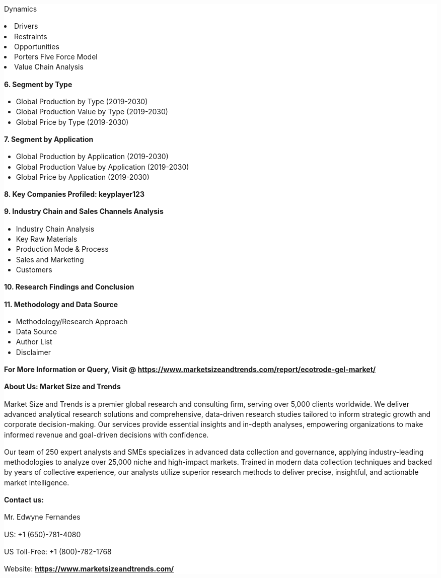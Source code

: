 Dynamics</li><li>Drivers</li><li>Restraints</li><li>Opportunities</li><li>Porters Five Force Model</li><li>Value Chain Analysis&nbsp;</li></ul><p><strong>6. Segment by Type</strong></p><ul><li>Global Production by Type (2019-2030)</li><li>Global Production Value by Type (2019-2030)</li><li>Global Price by Type (2019-2030)</li></ul><p><strong>7. Segment by Application</strong></p><ul><li>Global Production by Application (2019-2030)</li><li>Global Production Value by Application (2019-2030)</li><li>Global Price by Application (2019-2030)</li></ul><p><strong>8. Key Companies Profiled: keyplayer123</strong></p><p><strong>9. Industry Chain and Sales Channels Analysis</strong></p><ul><li>Industry Chain Analysis</li><li>Key Raw Materials</li><li>Production Mode &amp; Process</li><li>Sales and Marketing</li><li>Customers</li></ul><p><strong>10. Research Findings and Conclusion</strong></p><p><strong>11. Methodology and Data Source</strong></p><ul><li>Methodology/Research Approach</li><li>Data Source</li><li>Author List</li><li>Disclaimer</li></ul></p><p><strong>For More Information or Query, Visit @ <a href="https://www.marketsizeandtrends.com/report/ecotrode-gel-market/">https://www.marketsizeandtrends.com/report/ecotrode-gel-market/</a></strong></p><p><strong>About Us: Market Size and Trends</strong></p><p>Market Size and Trends is a premier global research and consulting firm, serving over 5,000 clients worldwide. We deliver advanced analytical research solutions and comprehensive, data-driven research studies tailored to inform strategic growth and corporate decision-making. Our services provide essential insights and in-depth analyses, empowering organizations to make informed revenue and goal-driven decisions with confidence.</p><p>Our team of 250 expert analysts and SMEs specializes in advanced data collection and governance, applying industry-leading methodologies to analyze over 25,000 niche and high-impact markets. Trained in modern data collection techniques and backed by years of collective experience, our analysts utilize superior research methods to deliver precise, insightful, and actionable market intelligence.</p><p><strong>Contact us:</strong></p><p>Mr. Edwyne Fernandes</p><p>US: +1 (650)-781-4080</p><p>US Toll-Free: +1 (800)-782-1768</p><p>Website: <strong><a href="https://www.marketsizeandtrends.com/">https://www.marketsizeandtrends.com/</a></strong></p>
